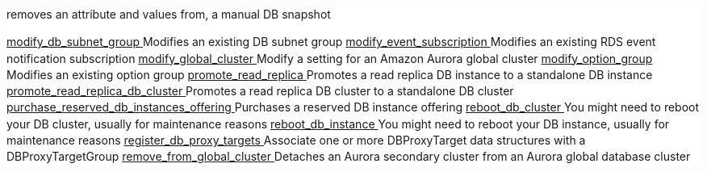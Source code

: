 removes an attribute and values from, a manual DB snapshot</td>
</tr>
<tr class="even">
<td style="text-align: left;"><a href="../rds_modify_db_subnet_group/"> modify_db_subnet_group </a></td>
<td style="text-align: left;">Modifies an existing DB subnet group</td>
</tr>
<tr class="odd">
<td style="text-align: left;"><a href="../rds_modify_event_subscription/"> modify_event_subscription </a></td>
<td style="text-align: left;">Modifies an existing RDS event
notification subscription</td>
</tr>
<tr class="even">
<td style="text-align: left;"><a href="../rds_modify_global_cluster/"> modify_global_cluster </a></td>
<td style="text-align: left;">Modify a setting for an Amazon Aurora
global cluster</td>
</tr>
<tr class="odd">
<td style="text-align: left;"><a href="../rds_modify_option_group/"> modify_option_group </a></td>
<td style="text-align: left;">Modifies an existing option group</td>
</tr>
<tr class="even">
<td style="text-align: left;"><a href="../rds_promote_read_replica/"> promote_read_replica </a></td>
<td style="text-align: left;">Promotes a read replica DB instance to a
standalone DB instance</td>
</tr>
<tr class="odd">
<td style="text-align: left;"><a href="../rds_promote_read_replica_db_cluster/"> promote_read_replica_db_cluster </a></td>
<td style="text-align: left;">Promotes a read replica DB cluster to a
standalone DB cluster</td>
</tr>
<tr class="even">
<td
style="text-align: left;"><a href="../rds_purchase_reserved_db_instances_offering/"> purchase_reserved_db_instances_offering </a></td>
<td style="text-align: left;">Purchases a reserved DB instance
offering</td>
</tr>
<tr class="odd">
<td style="text-align: left;"><a href="../rds_reboot_db_cluster/"> reboot_db_cluster </a></td>
<td style="text-align: left;">You might need to reboot your DB cluster,
usually for maintenance reasons</td>
</tr>
<tr class="even">
<td style="text-align: left;"><a href="../rds_reboot_db_instance/"> reboot_db_instance </a></td>
<td style="text-align: left;">You might need to reboot your DB instance,
usually for maintenance reasons</td>
</tr>
<tr class="odd">
<td style="text-align: left;"><a href="../rds_register_db_proxy_targets/"> register_db_proxy_targets </a></td>
<td style="text-align: left;">Associate one or more DBProxyTarget data
structures with a DBProxyTargetGroup</td>
</tr>
<tr class="even">
<td style="text-align: left;"><a href="../rds_remove_from_global_cluster/"> remove_from_global_cluster </a></td>
<td style="text-align: left;">Detaches an Aurora secondary cluster from
an Aurora global database cluster</td>
</tr>